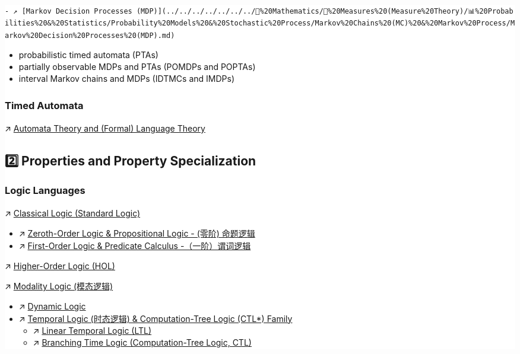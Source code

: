 	- ↗ [Markov Decision Processes (MDP)](../../../../../../../🧮%20Mathematics/📐%20Measures%20(Measure%20Theory)/📊%20Probabilities%20&%20Statistics/Probability%20Models%20&%20Stochastic%20Process/Markov%20Chains%20(MC)%20&%20Markov%20Process/Markov%20Decision%20Processes%20(MDP).md)
- probabilistic timed automata (PTAs)
- partially observable MDPs and PTAs (POMDPs and POPTAs)
- interval Markov chains and MDPs (IDTMCs and IMDPs)


### Timed Automata
↗ [Automata Theory and (Formal) Language Theory](../../../../../../../🧮%20Mathematics/🤼‍♀️%20Mathematical%20Logic%20(Foundations%20of%20Mathematics)/😶‍🌫️%20Theory%20of%20Computation/🍏%20Automata%20Theory%20and%20(Formal)%20Language%20Theory/Automata%20Theory%20and%20(Formal)%20Language%20Theory.md)



## 2️⃣ Properties and Property Specialization
### Logic Languages
↗ [Classical Logic (Standard Logic)](../../../../../../../🧮%20Mathematics/🤼‍♀️%20Mathematical%20Logic%20(Foundations%20of%20Mathematics)/📍%20Mathematical%20Logic%20Basics%20(Formal%20Logic)/Classical%20Logic%20(Standard%20Logic)/Classical%20Logic%20(Standard%20Logic).md)
- ↗ [Zeroth-Order Logic & Propositional Logic - (零阶) 命题逻辑](../../../../../../../🧮%20Mathematics/🤼‍♀️%20Mathematical%20Logic%20(Foundations%20of%20Mathematics)/📍%20Mathematical%20Logic%20Basics%20(Formal%20Logic)/Classical%20Logic%20(Standard%20Logic)/Zeroth-Order%20Logic%20&%20Propositional%20Logic%20-%20(零阶)%20命题逻辑.md)
- ↗ [First-Order Logic & Predicate Calculus -（一阶）谓词逻辑](../../../../../../../🧮%20Mathematics/🤼‍♀️%20Mathematical%20Logic%20(Foundations%20of%20Mathematics)/📍%20Mathematical%20Logic%20Basics%20(Formal%20Logic)/Classical%20Logic%20(Standard%20Logic)/First-Order%20Logic%20&%20Predicate%20Calculus%20-（一阶）谓词逻辑.md)

↗ [Higher-Order Logic (HOL)](../../../../../../../🧮%20Mathematics/🤼‍♀️%20Mathematical%20Logic%20(Foundations%20of%20Mathematics)/📍%20Mathematical%20Logic%20Basics%20(Formal%20Logic)/Higher-Order%20Logic%20(HOL)/Higher-Order%20Logic%20(HOL).md)

↗ [Modality Logic (模态逻辑)](../../../../../../../🧮%20Mathematics/🤼‍♀️%20Mathematical%20Logic%20(Foundations%20of%20Mathematics)/📍%20Mathematical%20Logic%20Basics%20(Formal%20Logic)/Modality%20Logic%20(模态逻辑)/Modality%20Logic%20(模态逻辑).md)
- ↗ [Dynamic Logic](../../../../../../../🧮%20Mathematics/🤼‍♀️%20Mathematical%20Logic%20(Foundations%20of%20Mathematics)/📍%20Mathematical%20Logic%20Basics%20(Formal%20Logic)/Modality%20Logic%20(模态逻辑)/Dynamic%20Logic/Dynamic%20Logic.md)
- ↗ [Temporal Logic (时态逻辑) & Computation-Tree Logic (CTL*) Family](../../../../../../../🧮%20Mathematics/🤼‍♀️%20Mathematical%20Logic%20(Foundations%20of%20Mathematics)/📍%20Mathematical%20Logic%20Basics%20(Formal%20Logic)/Modality%20Logic%20(模态逻辑)/Temporal%20Logic%20(时态逻辑)%20&%20Computation-Tree%20Logic%20(CTL*)%20Family/Temporal%20Logic%20(时态逻辑)%20&%20Computation-Tree%20Logic%20(CTL*)%20Family.md)
	- ↗ [Linear Temporal Logic (LTL)](../../../../../../../🧮%20Mathematics/🤼‍♀️%20Mathematical%20Logic%20(Foundations%20of%20Mathematics)/📍%20Mathematical%20Logic%20Basics%20(Formal%20Logic)/Modality%20Logic%20(模态逻辑)/Temporal%20Logic%20(时态逻辑)%20&%20Computation-Tree%20Logic%20(CTL*)%20Family/Linear%20Temporal%20Logic%20(LTL).md)
	- ↗ [Branching Time Logic (Computation-Tree Logic, CTL)](../../../../../../../🧮%20Mathematics/🤼‍♀️%20Mathematical%20Logic%20(Foundations%20of%20Mathematics)/📍%20Mathematical%20Logic%20Basics%20(Formal%20Logic)/Modality%20Logic%20(模态逻辑)/Temporal%20Logic%20(时态逻辑)%20&%20Computation-Tree%20Logic%20(CTL*)%20Family/Branching%20Time%20Logic%20(Computation-Tree%20Logic,%20CTL).md)
